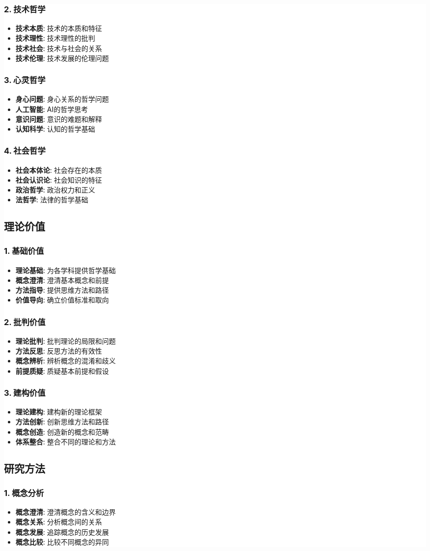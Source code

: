 ### 2. 技术哲学

- **技术本质**: 技术的本质和特征
- **技术理性**: 技术理性的批判
- **技术社会**: 技术与社会的关系
- **技术伦理**: 技术发展的伦理问题

### 3. 心灵哲学

- **身心问题**: 身心关系的哲学问题
- **人工智能**: AI的哲学思考
- **意识问题**: 意识的难题和解释
- **认知科学**: 认知的哲学基础

### 4. 社会哲学

- **社会本体论**: 社会存在的本质
- **社会认识论**: 社会知识的特征
- **政治哲学**: 政治权力和正义
- **法哲学**: 法律的哲学基础

## 理论价值

### 1. 基础价值

- **理论基础**: 为各学科提供哲学基础
- **概念澄清**: 澄清基本概念和前提
- **方法指导**: 提供思维方法和路径
- **价值导向**: 确立价值标准和取向

### 2. 批判价值

- **理论批判**: 批判理论的局限和问题
- **方法反思**: 反思方法的有效性
- **概念辨析**: 辨析概念的混淆和歧义
- **前提质疑**: 质疑基本前提和假设

### 3. 建构价值

- **理论建构**: 建构新的理论框架
- **方法创新**: 创新思维方法和路径
- **概念创造**: 创造新的概念和范畴
- **体系整合**: 整合不同的理论和方法

## 研究方法

### 1. 概念分析

- **概念澄清**: 澄清概念的含义和边界
- **概念关系**: 分析概念间的关系
- **概念发展**: 追踪概念的历史发展
- **概念比较**: 比较不同概念的异同
